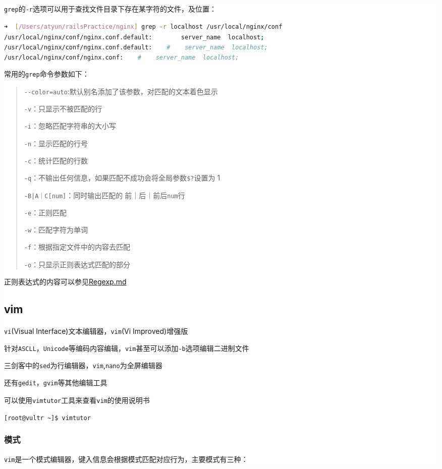 `grep`的`-r`选项可以用于查找文件目录下存在某字符的文件，及位置：

```bash
➜  [/Users/atyun/railsPractice/nginx] grep -r localhost /usr/local/nginx/conf
/usr/local/nginx/conf/nginx.conf.default:        server_name  localhost;
/usr/local/nginx/conf/nginx.conf.default:    #    server_name  localhost;
/usr/local/nginx/conf/nginx.conf:    #    server_name  localhost;
```



常用的`grep`命令参数如下：

> `--color=auto`:默认别名添加了该参数，对匹配的文本着色显示
>
> `-v`：只显示不被匹配的行
>
> `-i`：忽略匹配字符串的大小写
>
> `-n`：显示匹配的行号
>
> `-c`：统计匹配的行数
>
> `-q`：不输出任何信息，如果匹配不成功会将全局参数`$?`设置为 1
>
> `-B|A｜C[num]`：同时输出匹配的 前｜后｜前后`num`行
>
> `-e`：正则匹配
>
> `-w`：匹配字符为单词
>
> `-f`：根据指定文件中的内容去匹配
>
> `-o`：只显示正则表达式匹配的部分

正则表达式的内容可以参见[Regexp.md](../Other/Regexp.md)

## vim

`vi`(Visual Interface)文本编辑器，`vim`(Vi Improved)增强版

针对`ASCLL`，`Unicode`等编码内容编辑，`vim`甚至可以添加`-b`选项编辑二进制文件

三剑客中的`sed`为行编辑器，`vim`,`nano`为全屏编辑器

还有`gedit`，`gvim`等其他编辑工具

可以使用`vimtutor`工具来查看`vim`的使用说明书

```bash
[root@vultr ~]$ vimtutor
```



### 模式

`vim`是一个模式编辑器，键入信息会根据模式匹配对应行为，主要模式有三种：
